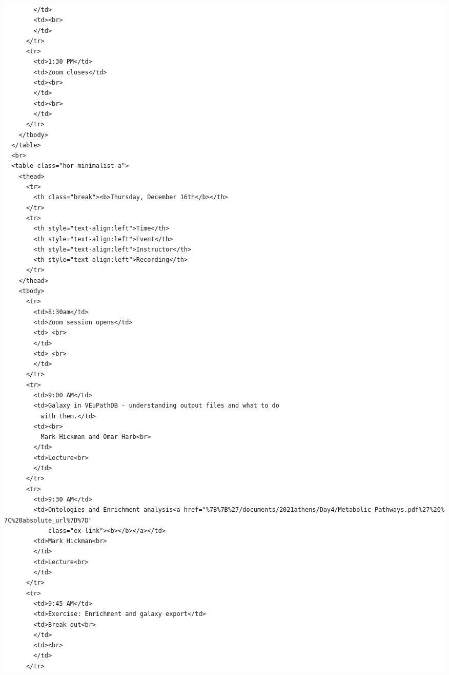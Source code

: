            </td>
            <td><br>
            </td>
          </tr>
          <tr>
            <td>1:30 PM</td>
            <td>Zoom closes</td>
            <td><br>
            </td>
            <td><br>
            </td>
          </tr>
        </tbody>
      </table>
      <br>
      <table class="hor-minimalist-a">
        <thead>
          <tr>
            <th class="break"><b>Thursday, December 16th</b></th>
          </tr>
          <tr>
            <th style="text-align:left">Time</th>
            <th style="text-align:left">Event</th>
            <th style="text-align:left">Instructor</th>
            <th style="text-align:left">Recording</th>
          </tr>
        </thead>
        <tbody>
          <tr>
            <td>8:30am</td>
            <td>Zoom session opens</td>
            <td> <br>
            </td>
            <td> <br>
            </td>
          </tr>
          <tr>
            <td>9:00 AM</td>
            <td>Galaxy in VEuPathDB - understanding output files and what to do
              with them.</td>
            <td><br>
              Mark Hickman and Omar Harb<br>
            </td>
            <td>Lecture<br>
            </td>
          </tr>
          <tr>
            <td>9:30 AM</td>
            <td>Ontologies and Enrichment analysis<a href="%7B%7B%27/documents/2021athens/Day4/Metabolic_Pathways.pdf%27%20%7C%20absolute_url%7D%7D"
                class="ex-link"><b></b></a></td>
            <td>Mark Hickman<br>
            </td>
            <td>Lecture<br>
            </td>
          </tr>
          <tr>
            <td>9:45 AM</td>
            <td>Exercise: Enrichment and galaxy export</td>
            <td>Break out<br>
            </td>
            <td><br>
            </td>
          </tr>